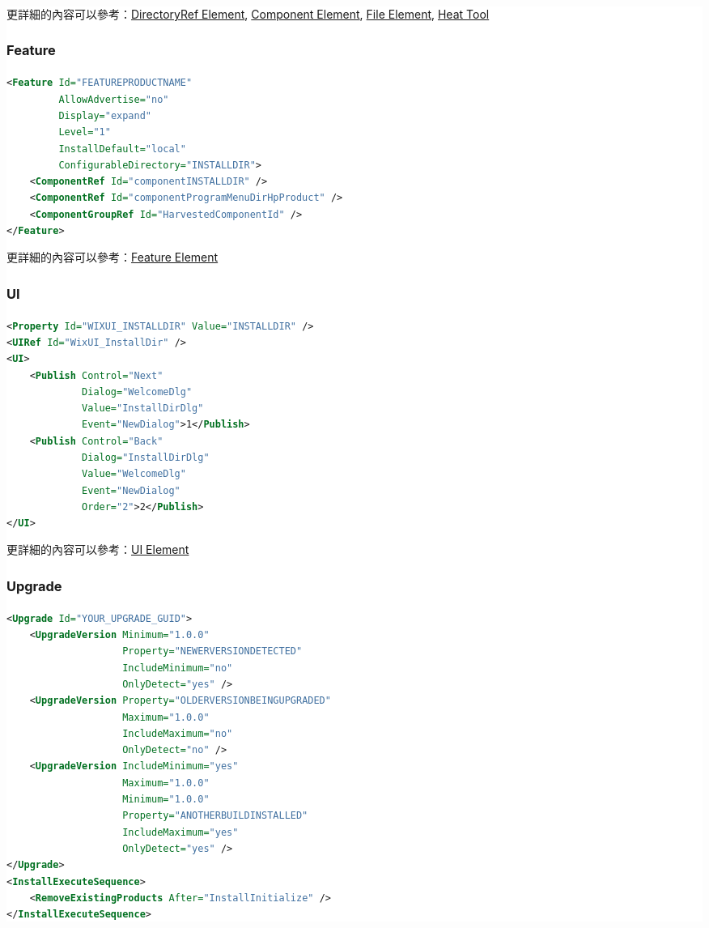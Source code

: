 更詳細的內容可以參考：[DirectoryRef Element], [Component Element], [File Element], [Heat Tool]

### Feature

```xml
<Feature Id="FEATUREPRODUCTNAME" 
         AllowAdvertise="no" 
         Display="expand" 
         Level="1" 
         InstallDefault="local"
         ConfigurableDirectory="INSTALLDIR">
    <ComponentRef Id="componentINSTALLDIR" />
    <ComponentRef Id="componentProgramMenuDirHpProduct" />
    <ComponentGroupRef Id="HarvestedComponentId" />
</Feature>
```

更詳細的內容可以參考：[Feature Element]

### UI

```xml
<Property Id="WIXUI_INSTALLDIR" Value="INSTALLDIR" />
<UIRef Id="WixUI_InstallDir" />
<UI>
    <Publish Control="Next" 
             Dialog="WelcomeDlg" 
             Value="InstallDirDlg" 
             Event="NewDialog">1</Publish>
    <Publish Control="Back" 
             Dialog="InstallDirDlg" 
             Value="WelcomeDlg" 
             Event="NewDialog" 
             Order="2">2</Publish>
</UI>
```

更詳細的內容可以參考：[UI Element]

### Upgrade 

```xml
<Upgrade Id="YOUR_UPGRADE_GUID">
    <UpgradeVersion Minimum="1.0.0" 
                    Property="NEWERVERSIONDETECTED" 
                    IncludeMinimum="no" 
                    OnlyDetect="yes" />
    <UpgradeVersion Property="OLDERVERSIONBEINGUPGRADED" 
                    Maximum="1.0.0" 
                    IncludeMaximum="no" 
                    OnlyDetect="no" />
    <UpgradeVersion IncludeMinimum="yes" 
                    Maximum="1.0.0" 
                    Minimum="1.0.0" 
                    Property="ANOTHERBUILDINSTALLED" 
                    IncludeMaximum="yes" 
                    OnlyDetect="yes" />
</Upgrade>
<InstallExecuteSequence>
    <RemoveExistingProducts After="InstallInitialize" />
</InstallExecuteSequence>
```


[Wix 上的教學]: https://www.firegiant.com/wix/tutorial/
[Wix How-To]: http://wixtoolset.org/documentation/manual/v3/howtos/
[Getting Start]: https://www.firegiant.com/wix/tutorial/getting-started/
[Wiki GUID 介紹]: https://en.wikipedia.org/wiki/Universally_unique_identifier
[Product Elements]: http://wixtoolset.org/documentation/manual/v3/xsd/wix/product.html
[Packge Elements]: http://wixtoolset.org/documentation/manual/v3/xsd/wix/package.html
[The Software Package]: https://www.firegiant.com/wix/tutorial/getting-started/the-software-package/
[Directory Element]: http://wixtoolset.org/documentation/manual/v3/xsd/wix/directory.html
[DirectoryRef Element]: http://wixtoolset.org/documentation/manual/v3/xsd/wix/directoryref.html
[Component Element]: http://wixtoolset.org/documentation/manual/v3/xsd/wix/component.html
[File Element]: http://wixtoolset.org/documentation/manual/v3/xsd/wix/file.html
[Feature Element]: http://wixtoolset.org/documentation/manual/v3/xsd/wix/feature.html
[Heat Tool]: http://wixtoolset.org/documentation/manual/v3/overview/heat.html
[UI Element]: http://wixtoolset.org/documentation/manual/v3/xsd/wix/ui.html